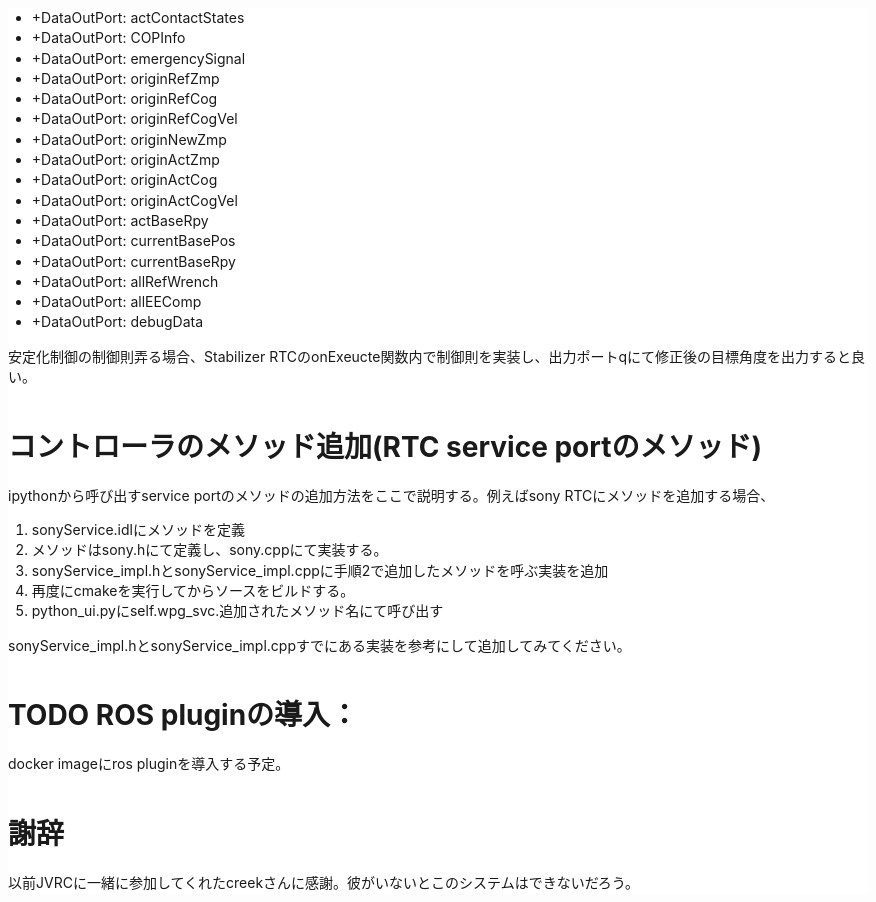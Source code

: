 * +DataOutPort: actContactStates
* +DataOutPort: COPInfo
* +DataOutPort: emergencySignal
* +DataOutPort: originRefZmp
* +DataOutPort: originRefCog
* +DataOutPort: originRefCogVel
* +DataOutPort: originNewZmp
* +DataOutPort: originActZmp
* +DataOutPort: originActCog
* +DataOutPort: originActCogVel
* +DataOutPort: actBaseRpy
* +DataOutPort: currentBasePos
* +DataOutPort: currentBaseRpy
* +DataOutPort: allRefWrench
* +DataOutPort: allEEComp
* +DataOutPort: debugData

安定化制御の制御則弄る場合、Stabilizer RTCのonExeucte関数内で制御則を実装し、出力ポートqにて修正後の目標角度を出力すると良い。

# コントローラのメソッド追加(RTC service portのメソッド)
ipythonから呼び出すservice portのメソッドの追加方法をここで説明する。例えばsony RTCにメソッドを追加する場合、

1. sonyService.idlにメソッドを定義
1. メソッドはsony.hにて定義し、sony.cppにて実装する。
1. sonyService_impl.hとsonyService_impl.cppに手順2で追加したメソッドを呼ぶ実装を追加
1. 再度にcmakeを実行してからソースをビルドする。
1. python_ui.pyにself.wpg_svc.追加されたメソッド名にて呼び出す

sonyService_impl.hとsonyService_impl.cppすでにある実装を参考にして追加してみてください。

# TODO ROS pluginの導入：
docker imageにros pluginを導入する予定。

# 謝辞
以前JVRCに一緒に参加してくれたcreekさんに感謝。彼がいないとこのシステムはできないだろう。
